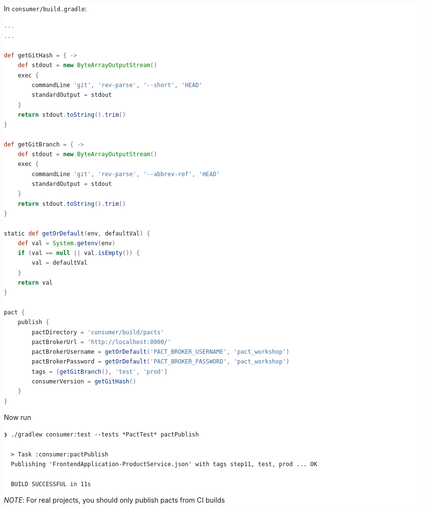 In `consumer/build.gradle`:

```groovy
...
...

def getGitHash = { ->
	def stdout = new ByteArrayOutputStream()
	exec {
		commandLine 'git', 'rev-parse', '--short', 'HEAD'
		standardOutput = stdout
	}
	return stdout.toString().trim()
}

def getGitBranch = { ->
	def stdout = new ByteArrayOutputStream()
	exec {
		commandLine 'git', 'rev-parse', '--abbrev-ref', 'HEAD'
		standardOutput = stdout
	}
	return stdout.toString().trim()
}

static def getOrDefault(env, defaultVal) {
	def val = System.getenv(env)
	if (val == null || val.isEmpty()) {
		val = defaultVal
	}
	return val
}

pact {
	publish {
		pactDirectory = 'consumer/build/pacts'
		pactBrokerUrl = 'http://localhost:8000/'
		pactBrokerUsername = getOrDefault('PACT_BROKER_USERNAME', 'pact_workshop')
		pactBrokerPassword = getOrDefault('PACT_BROKER_PASSWORD', 'pact_workshop')
		tags = [getGitBranch(), 'test', 'prod']
		consumerVersion = getGitHash()
	}
}
```

Now run

```console
❯ ./gradlew consumer:test --tests *PactTest* pactPublish
  
  > Task :consumer:pactPublish
  Publishing 'FrontendApplication-ProductService.json' with tags step11, test, prod ... OK
  
  BUILD SUCCESSFUL in 11s

```
*NOTE*: For real projects, you should only publish pacts from CI builds

